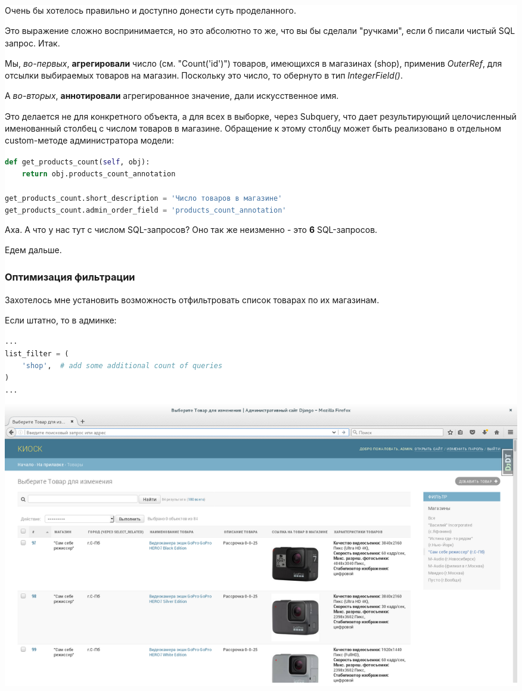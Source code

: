 Очень бы хотелось правильно и доступно донести суть проделанного. 

Это выражение сложно воспринимается, но это абсолютно то же, что вы бы сделали "ручками", если б писали чистый SQL запрос. Итак.

 Мы, _во-первых_, **агрегировали** число (см. "Count('id')") товаров, имеющихся в магазинах (shop), применив _OuterRef_, для отсылки выбираемых товаров на магазин. Поскольку это число, то обернуто в тип _IntegerField()_.
 
 А _во-вторых_, **аннотировали** агрегированное значение, дали искусственное имя.
  
 Это делается не для конкретного объекта, а для всех в выборке, через Subquery, что дает результирующий целочисленный именованный столбец с числом товаров в магазине. Обращение к этому столбцу может быть реализовано в отдельном custom-методе администратора модели:
  
```python
def get_products_count(self, obj):
    return obj.products_count_annotation

get_products_count.short_description = 'Число товаров в магазине'
get_products_count.admin_order_field = 'products_count_annotation'
```

Аха. А что у нас тут с числом SQL-запросов? Оно так же неизменно - это **6** SQL-запросов.

Едем дальше.

### Оптимизация фильтрации

Захотелось мне установить возможность отфильтровать список товарах по их магазинам.
 
Если штатно, то в админке:

```python
...
list_filter = (
    'shop',  # add some additional count of queries
)
...
```

![filter](https://raw.githubusercontent.com/BorisPlus/otus_webpython_016/master/README.files/images/screenshots/filter.png "Title")
